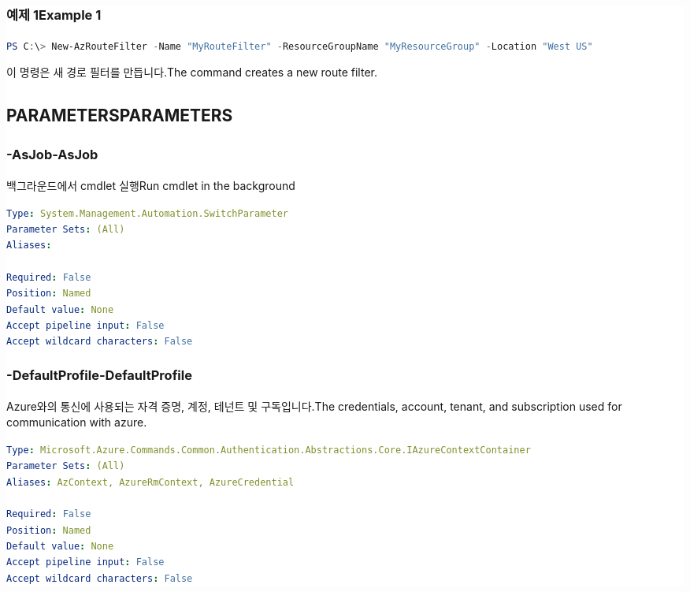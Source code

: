 ### <span data-ttu-id="68ec8-108">예제 1</span><span class="sxs-lookup"><span data-stu-id="68ec8-108">Example 1</span></span>
```powershell
PS C:\> New-AzRouteFilter -Name "MyRouteFilter" -ResourceGroupName "MyResourceGroup" -Location "West US"
```

<span data-ttu-id="68ec8-109">이 명령은 새 경로 필터를 만듭니다.</span><span class="sxs-lookup"><span data-stu-id="68ec8-109">The command creates a new route filter.</span></span>

## <span data-ttu-id="68ec8-110">PARAMETERS</span><span class="sxs-lookup"><span data-stu-id="68ec8-110">PARAMETERS</span></span>

### <span data-ttu-id="68ec8-111">-AsJob</span><span class="sxs-lookup"><span data-stu-id="68ec8-111">-AsJob</span></span>
<span data-ttu-id="68ec8-112">백그라운드에서 cmdlet 실행</span><span class="sxs-lookup"><span data-stu-id="68ec8-112">Run cmdlet in the background</span></span>

```yaml
Type: System.Management.Automation.SwitchParameter
Parameter Sets: (All)
Aliases:

Required: False
Position: Named
Default value: None
Accept pipeline input: False
Accept wildcard characters: False
```

### <span data-ttu-id="68ec8-113">-DefaultProfile</span><span class="sxs-lookup"><span data-stu-id="68ec8-113">-DefaultProfile</span></span>
<span data-ttu-id="68ec8-114">Azure와의 통신에 사용되는 자격 증명, 계정, 테넌트 및 구독입니다.</span><span class="sxs-lookup"><span data-stu-id="68ec8-114">The credentials, account, tenant, and subscription used for communication with azure.</span></span>

```yaml
Type: Microsoft.Azure.Commands.Common.Authentication.Abstractions.Core.IAzureContextContainer
Parameter Sets: (All)
Aliases: AzContext, AzureRmContext, AzureCredential

Required: False
Position: Named
Default value: None
Accept pipeline input: False
Accept wildcard characters: False
```
